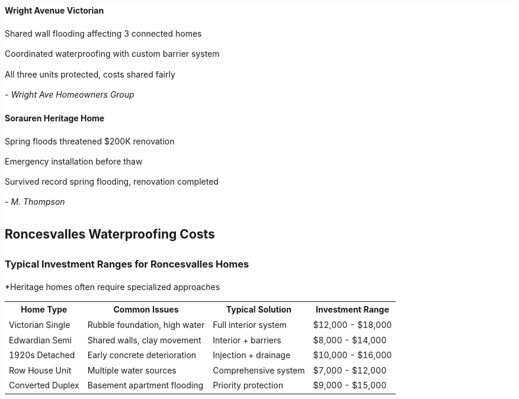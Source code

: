   <div class="case-study">
    <div class="details">
      <h4>Wright Avenue Victorian</h4>
      <p class="problem">Shared wall flooding affecting 3 connected homes</p>
      <p class="solution">Coordinated waterproofing with custom barrier system</p>
      <p class="result">All three units protected, costs shared fairly</p>
      <cite>- Wright Ave Homeowners Group</cite>
    </div>
  </div>
  
  <div class="case-study">
    <div class="details">
      <h4>Sorauren Heritage Home</h4>
      <p class="problem">Spring floods threatened $200K renovation</p>
      <p class="solution">Emergency installation before thaw</p>
      <p class="result">Survived record spring flooding, renovation completed</p>
      <cite>- M. Thompson</cite>
    </div>
  </div>
</div>

## Roncesvalles Waterproofing Costs

<div class="pricing-guide roncesvalles">
  <h3>Typical Investment Ranges for Roncesvalles Homes</h3>
  <p class="note">*Heritage homes often require specialized approaches</p>
  
  <table class="pricing-table">
    <tr>
      <th>Home Type</th>
      <th>Common Issues</th>
      <th>Typical Solution</th>
      <th>Investment Range</th>
    </tr>
    <tr>
      <td>Victorian Single</td>
      <td>Rubble foundation, high water</td>
      <td>Full interior system</td>
      <td>$12,000 - $18,000</td>
    </tr>
    <tr>
      <td>Edwardian Semi</td>
      <td>Shared walls, clay movement</td>
      <td>Interior + barriers</td>
      <td>$8,000 - $14,000</td>
    </tr>
    <tr>
      <td>1920s Detached</td>
      <td>Early concrete deterioration</td>
      <td>Injection + drainage</td>
      <td>$10,000 - $16,000</td>
    </tr>
    <tr>
      <td>Row House Unit</td>
      <td>Multiple water sources</td>
      <td>Comprehensive system</td>
      <td>$7,000 - $12,000</td>
    </tr>
    <tr>
      <td>Converted Duplex</td>
      <td>Basement apartment flooding</td>
      <td>Priority protection</td>
      <td>$9,000 - $15,000</td>
    </tr>